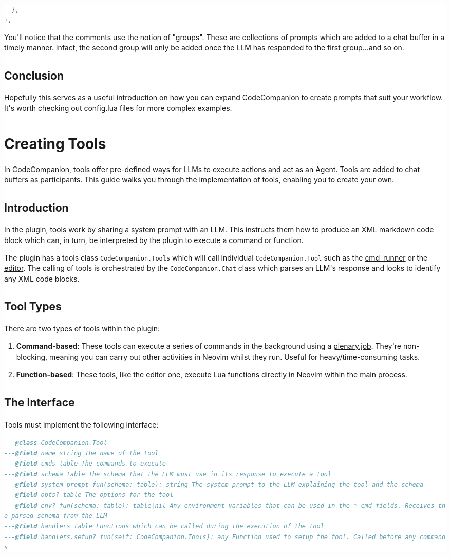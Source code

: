 ```lua
  },
},
```

You'll notice that the comments use the notion of "groups". These are collections of prompts which are added to a chat buffer in a timely manner. Infact, the second group will only be added once the LLM has responded to the first group...and so on.

## Conclusion

Hopefully this serves as a useful introduction on how you can expand CodeCompanion to create prompts that suit your workflow. It's worth checking out [config.lua](https://github.com/olimorris/codecompanion.nvim/blob/main/lua/codecompanion/config.lua) files for more complex examples.


# Creating Tools

In CodeCompanion, tools offer pre-defined ways for LLMs to execute actions and act as an Agent. Tools are added to chat buffers as participants. This guide walks you through the implementation of tools, enabling you to create your own.

## Introduction

In the plugin, tools work by sharing a system prompt with an LLM. This instructs them how to produce an XML markdown code block which can, in turn, be interpreted by the plugin to execute a command or function.

The plugin has a tools class `CodeCompanion.Tools` which will call individual `CodeCompanion.Tool` such as the [cmd_runner](https://github.com/olimorris/codecompanion.nvim/blob/main/lua/codecompanion/strategies/chat/tools/cmd_runner.lua) or the [editor](https://github.com/olimorris/codecompanion.nvim/blob/main/lua/codecompanion/strategies/chat/tools/editor.lua). The calling of tools is orchestrated by the `CodeCompanion.Chat` class which parses an LLM's response and looks to identify any XML code blocks.

## Tool Types

There are two types of tools within the plugin:

1. **Command-based**: These tools can execute a series of commands in the background using a [plenary.job](https://github.com/nvim-lua/plenary.nvim/blob/master/lua/plenary/job.lua). They're non-blocking, meaning you can carry out other activities in Neovim whilst they run. Useful for heavy/time-consuming tasks.

2. **Function-based**: These tools, like the [editor](https://github.com/olimorris/codecompanion.nvim/blob/main/lua/codecompanion/strategies/chat/tools/editor.lua) one, execute Lua functions directly in Neovim within the main process.

## The Interface

Tools must implement the following interface:

```lua
---@class CodeCompanion.Tool
---@field name string The name of the tool
---@field cmds table The commands to execute
---@field schema table The schema that the LLM must use in its response to execute a tool
---@field system_prompt fun(schema: table): string The system prompt to the LLM explaining the tool and the schema
---@field opts? table The options for the tool
---@field env? fun(schema: table): table|nil Any environment variables that can be used in the *_cmd fields. Receives the parsed schema from the LLM
---@field handlers table Functions which can be called during the execution of the tool
---@field handlers.setup? fun(self: CodeCompanion.Tools): any Function used to setup the tool. Called before any commands
```